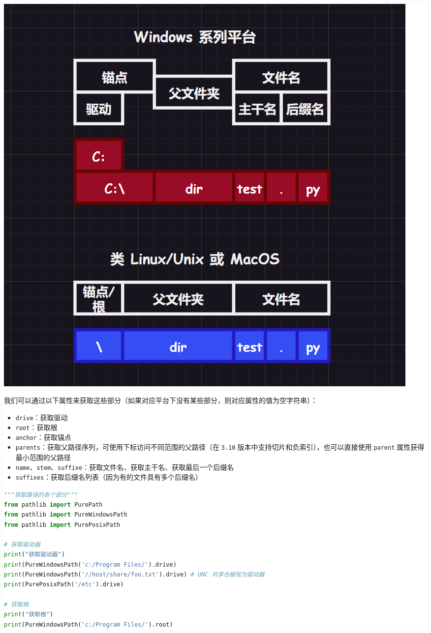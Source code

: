 ![image-20240124142823628](./assets/image-20240124142823628.png)

我们可以通过以下属性来获取这些部分（如果对应平台下没有某些部分，则对应属性的值为空字符串）：

-   `drive`：获取驱动
-   `root`：获取根
-   `anchor`：获取锚点
-   `parents`：获取父路径序列，可使用下标访问不同范围的父路径（在 `3.10` 版本中支持切片和负索引），也可以直接使用 `parent` 属性获得最小范围的父路径
-   `name`、`stem`、`suffixe`：获取文件名、获取主干名、获取最后一个后缀名
-   `suffixes`：获取后缀名列表（因为有的文件具有多个后缀名）

```python
"""获取路径的各个部分"""
from pathlib import PurePath
from pathlib import PureWindowsPath
from pathlib import PurePosixPath

# 获取驱动器
print("获取驱动器")
print(PureWindowsPath('c:/Program Files/').drive)
print(PureWindowsPath('//host/share/foo.txt').drive) # UNC 共享也被视为驱动器
print(PurePosixPath('/etc').drive)

# 获取根
print("获取根")
print(PureWindowsPath('c:/Program Files/').root)
```
